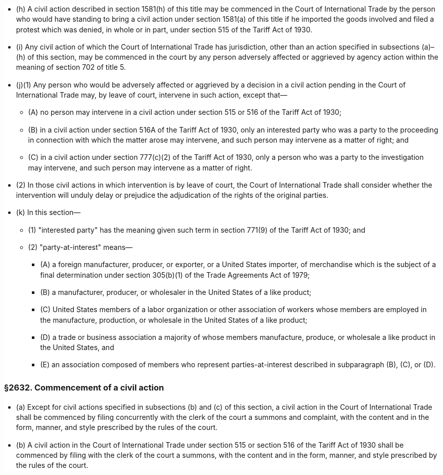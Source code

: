 * (h) A civil action described in section 1581(h) of this title may be commenced in the Court of International Trade by the person who would have standing to bring a civil action under section 1581(a) of this title if he imported the goods involved and filed a protest which was denied, in whole or in part, under section 515 of the Tariff Act of 1930.

* (i) Any civil action of which the Court of International Trade has jurisdiction, other than an action specified in subsections (a)–(h) of this section, may be commenced in the court by any person adversely affected or aggrieved by agency action within the meaning of section 702 of title 5.

* (j)(1) Any person who would be adversely affected or aggrieved by a decision in a civil action pending in the Court of International Trade may, by leave of court, intervene in such action, except that—

  * (A) no person may intervene in a civil action under section 515 or 516 of the Tariff Act of 1930;

  * (B) in a civil action under section 516A of the Tariff Act of 1930, only an interested party who was a party to the proceeding in connection with which the matter arose may intervene, and such person may intervene as a matter of right; and

  * (C) in a civil action under section 777(c)(2) of the Tariff Act of 1930, only a person who was a party to the investigation may intervene, and such person may intervene as a matter of right.


* (2) In those civil actions in which intervention is by leave of court, the Court of International Trade shall consider whether the intervention will unduly delay or prejudice the adjudication of the rights of the original parties.

* (k) In this section—

  * (1) "interested party" has the meaning given such term in section 771(9) of the Tariff Act of 1930; and

  * (2) "party-at-interest" means—

    * (A) a foreign manufacturer, producer, or exporter, or a United States importer, of merchandise which is the subject of a final determination under section 305(b)(1) of the Trade Agreements Act of 1979;

    * (B) a manufacturer, producer, or wholesaler in the United States of a like product;

    * (C) United States members of a labor organization or other association of workers whose members are employed in the manufacture, production, or wholesale in the United States of a like product;

    * (D) a trade or business association a majority of whose members manufacture, produce, or wholesale a like product in the United States, and

    * (E) an association composed of members who represent parties-at-interest described in subparagraph (B), (C), or (D).

### §2632. Commencement of a civil action
* (a) Except for civil actions specified in subsections (b) and (c) of this section, a civil action in the Court of International Trade shall be commenced by filing concurrently with the clerk of the court a summons and complaint, with the content and in the form, manner, and style prescribed by the rules of the court.

* (b) A civil action in the Court of International Trade under section 515 or section 516 of the Tariff Act of 1930 shall be commenced by filing with the clerk of the court a summons, with the content and in the form, manner, and style prescribed by the rules of the court.
